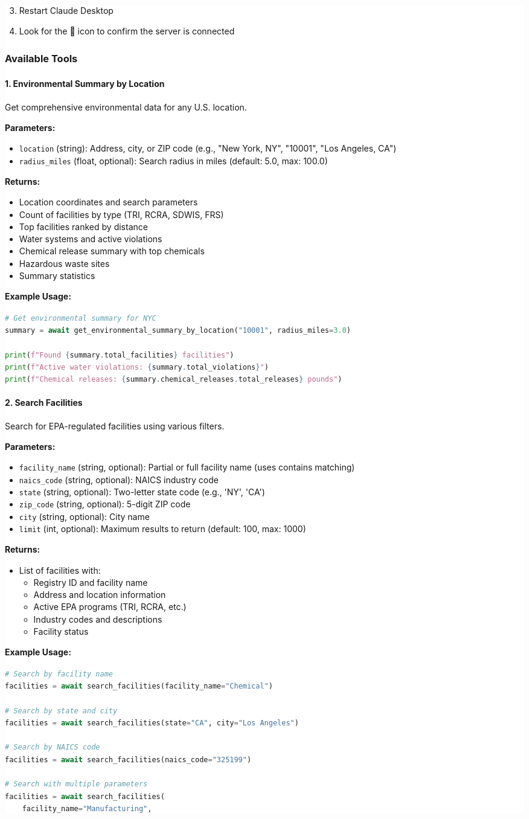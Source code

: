 3. Restart Claude Desktop

4. Look for the 🔌 icon to confirm the server is connected

### Available Tools

#### 1. Environmental Summary by Location

Get comprehensive environmental data for any U.S. location.

**Parameters:**
- `location` (string): Address, city, or ZIP code (e.g., "New York, NY", "10001", "Los Angeles, CA")
- `radius_miles` (float, optional): Search radius in miles (default: 5.0, max: 100.0)

**Returns:**
- Location coordinates and search parameters
- Count of facilities by type (TRI, RCRA, SDWIS, FRS)
- Top facilities ranked by distance
- Water systems and active violations
- Chemical release summary with top chemicals
- Hazardous waste sites
- Summary statistics

**Example Usage:**
```python
# Get environmental summary for NYC
summary = await get_environmental_summary_by_location("10001", radius_miles=3.0)

print(f"Found {summary.total_facilities} facilities")
print(f"Active water violations: {summary.total_violations}")
print(f"Chemical releases: {summary.chemical_releases.total_releases} pounds")
```

#### 2. Search Facilities

Search for EPA-regulated facilities using various filters.

**Parameters:**
- `facility_name` (string, optional): Partial or full facility name (uses contains matching)
- `naics_code` (string, optional): NAICS industry code
- `state` (string, optional): Two-letter state code (e.g., 'NY', 'CA')
- `zip_code` (string, optional): 5-digit ZIP code
- `city` (string, optional): City name
- `limit` (int, optional): Maximum results to return (default: 100, max: 1000)

**Returns:**
- List of facilities with:
  - Registry ID and facility name
  - Address and location information
  - Active EPA programs (TRI, RCRA, etc.)
  - Industry codes and descriptions
  - Facility status

**Example Usage:**
```python
# Search by facility name
facilities = await search_facilities(facility_name="Chemical")

# Search by state and city
facilities = await search_facilities(state="CA", city="Los Angeles")

# Search by NAICS code
facilities = await search_facilities(naics_code="325199")

# Search with multiple parameters
facilities = await search_facilities(
    facility_name="Manufacturing",
```